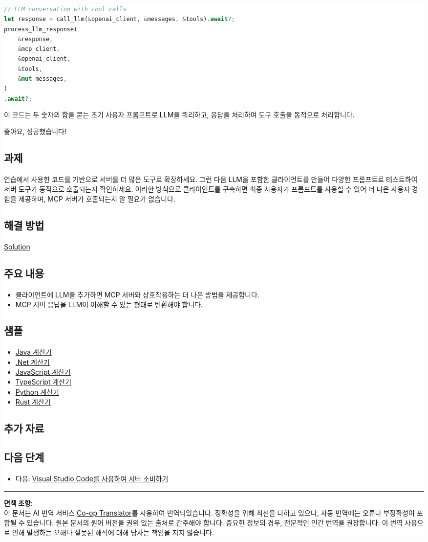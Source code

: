```rust
// LLM conversation with tool calls
let response = call_llm(&openai_client, &messages, &tools).await?;
process_llm_response(
    &response,
    &mcp_client,
    &openai_client,
    &tools,
    &mut messages,
)
.await?;
```

이 코드는 두 숫자의 합을 묻는 초기 사용자 프롬프트로 LLM을 쿼리하고, 응답을 처리하여 도구 호출을 동적으로 처리합니다.

좋아요, 성공했습니다!

## 과제

연습에서 사용한 코드를 기반으로 서버를 더 많은 도구로 확장하세요. 그런 다음 LLM을 포함한 클라이언트를 만들어 다양한 프롬프트로 테스트하여 서버 도구가 동적으로 호출되는지 확인하세요. 이러한 방식으로 클라이언트를 구축하면 최종 사용자가 프롬프트를 사용할 수 있어 더 나은 사용자 경험을 제공하며, MCP 서버가 호출되는지 알 필요가 없습니다.

## 해결 방법

[Solution](/03-GettingStarted/03-llm-client/solution/README.md)

## 주요 내용

- 클라이언트에 LLM을 추가하면 MCP 서버와 상호작용하는 더 나은 방법을 제공합니다.
- MCP 서버 응답을 LLM이 이해할 수 있는 형태로 변환해야 합니다.

## 샘플

- [Java 계산기](../samples/java/calculator/README.md)
- [.Net 계산기](../../../../03-GettingStarted/samples/csharp)
- [JavaScript 계산기](../samples/javascript/README.md)
- [TypeScript 계산기](../samples/typescript/README.md)
- [Python 계산기](../../../../03-GettingStarted/samples/python)
- [Rust 계산기](../../../../03-GettingStarted/samples/rust)

## 추가 자료

## 다음 단계

- 다음: [Visual Studio Code를 사용하여 서버 소비하기](../04-vscode/README.md)

---

**면책 조항**:  
이 문서는 AI 번역 서비스 [Co-op Translator](https://github.com/Azure/co-op-translator)를 사용하여 번역되었습니다. 정확성을 위해 최선을 다하고 있으나, 자동 번역에는 오류나 부정확성이 포함될 수 있습니다. 원본 문서의 원어 버전을 권위 있는 출처로 간주해야 합니다. 중요한 정보의 경우, 전문적인 인간 번역을 권장합니다. 이 번역 사용으로 인해 발생하는 오해나 잘못된 해석에 대해 당사는 책임을 지지 않습니다.